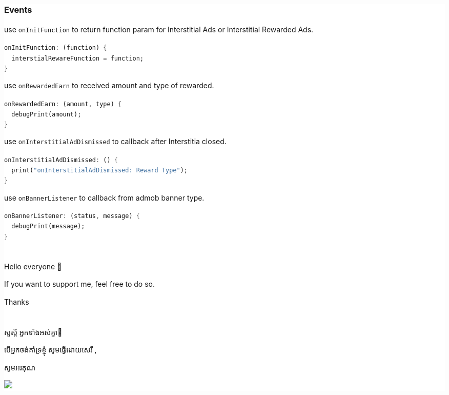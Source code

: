 ### Events

use `onInitFunction` to return function param for Interstitial Ads or Interstitial Rewarded Ads. 

```dart
onInitFunction: (function) {
  interstialRewareFunction = function;
}
```
use `onRewardedEarn` to received amount and type of rewarded.

```dart
onRewardedEarn: (amount, type) {
  debugPrint(amount);
}
```
use `onInterstitialAdDismissed` to callback after Interstitia closed.

```dart
onInterstitialAdDismissed: () {
  print("onInterstitialAdDismissed: Reward Type");
}
```
use `onBannerListener` to callback from admob banner type.

```dart
onBannerListener: (status, message) {
  debugPrint(message);
}
```
#

Hello everyone 👋

If you want to support me, feel free to do so. 

Thanks

#

សួស្ដី អ្នកទាំងអស់គ្នា👋 

បើ​អ្នក​ចង់​គាំទ្រ​ខ្ញុំ សូម​ធ្វើ​ដោយ​សេរី , 

សូមអរគុណ

<a  href="https://www.buymeacoffee.com/kdrtech" target="_blank">
<img src="https://cdn.buymeacoffee.com/buttons/default-orange.png" height="41" />
</a>
